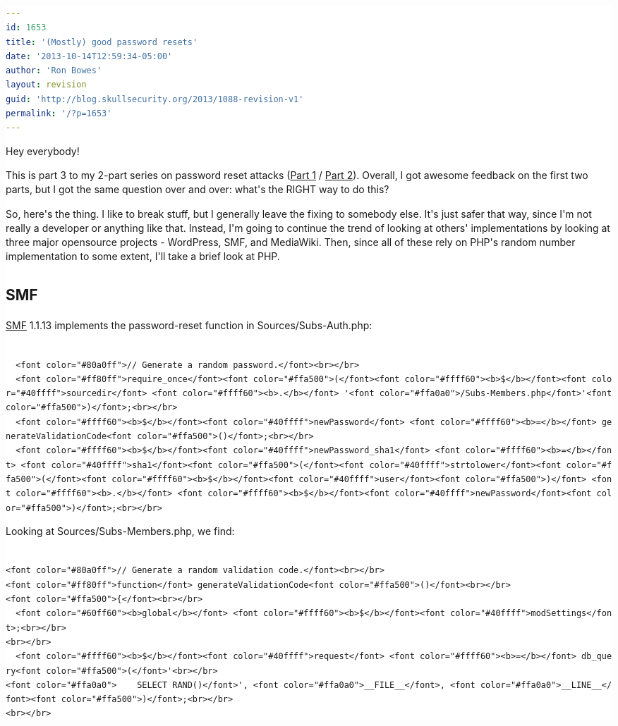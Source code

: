 ```yaml
---
id: 1653
title: '(Mostly) good password resets'
date: '2013-10-14T12:59:34-05:00'
author: 'Ron Bowes'
layout: revision
guid: 'http://blog.skullsecurity.org/2013/1088-revision-v1'
permalink: '/?p=1653'
---
```


Hey everybody!

This is part 3 to my 2-part series on password reset attacks ([Part 1](http://www.skullsecurity.org/blog/2011/hacking-crappy-password-resets-part-1) / [Part 2](http://www.skullsecurity.org/blog/2011/hacking-crappy-password-resets-part-2)). Overall, I got awesome feedback on the first two parts, but I got the same question over and over: what's the RIGHT way to do this?

So, here's the thing. I like to break stuff, but I generally leave the fixing to somebody else. It's just safer that way, since I'm not really a developer or anything like that. Instead, I'm going to continue the trend of looking at others' implementations by looking at three major opensource projects - WordPress, SMF, and MediaWiki. Then, since all of these rely on PHP's random number implementation to some extent, I'll take a brief look at PHP.

## SMF

[SMF](http://www.simplemachines.org/) 1.1.13 implements the password-reset function in Sources/Subs-Auth.php:

```

  <font color="#80a0ff">// Generate a random password.</font><br></br>
  <font color="#ff80ff">require_once</font><font color="#ffa500">(</font><font color="#ffff60"><b>$</b></font><font color="#40ffff">sourcedir</font> <font color="#ffff60"><b>.</b></font> '<font color="#ffa0a0">/Subs-Members.php</font>'<font color="#ffa500">)</font>;<br></br>
  <font color="#ffff60"><b>$</b></font><font color="#40ffff">newPassword</font> <font color="#ffff60"><b>=</b></font> generateValidationCode<font color="#ffa500">()</font>;<br></br>
  <font color="#ffff60"><b>$</b></font><font color="#40ffff">newPassword_sha1</font> <font color="#ffff60"><b>=</b></font> <font color="#40ffff">sha1</font><font color="#ffa500">(</font><font color="#40ffff">strtolower</font><font color="#ffa500">(</font><font color="#ffff60"><b>$</b></font><font color="#40ffff">user</font><font color="#ffa500">)</font> <font color="#ffff60"><b>.</b></font> <font color="#ffff60"><b>$</b></font><font color="#40ffff">newPassword</font><font color="#ffa500">)</font>;<br></br>
```

Looking at Sources/Subs-Members.php, we find:

```

<font color="#80a0ff">// Generate a random validation code.</font><br></br>
<font color="#ff80ff">function</font> generateValidationCode<font color="#ffa500">()</font><br></br>
<font color="#ffa500">{</font><br></br>
  <font color="#60ff60"><b>global</b></font> <font color="#ffff60"><b>$</b></font><font color="#40ffff">modSettings</font>;<br></br>
<br></br>
  <font color="#ffff60"><b>$</b></font><font color="#40ffff">request</font> <font color="#ffff60"><b>=</b></font> db_query<font color="#ffa500">(</font>'<br></br>
<font color="#ffa0a0">    SELECT RAND()</font>', <font color="#ffa0a0">__FILE__</font>, <font color="#ffa0a0">__LINE__</font><font color="#ffa500">)</font>;<br></br>
<br></br>
```